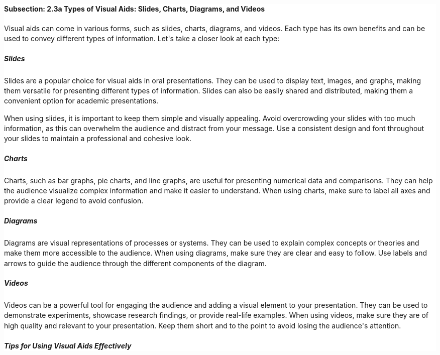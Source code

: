 

#### Subsection: 2.3a Types of Visual Aids: Slides, Charts, Diagrams, and Videos



Visual aids can come in various forms, such as slides, charts, diagrams, and videos. Each type has its own benefits and can be used to convey different types of information. Let's take a closer look at each type:



##### Slides



Slides are a popular choice for visual aids in oral presentations. They can be used to display text, images, and graphs, making them versatile for presenting different types of information. Slides can also be easily shared and distributed, making them a convenient option for academic presentations.



When using slides, it is important to keep them simple and visually appealing. Avoid overcrowding your slides with too much information, as this can overwhelm the audience and distract from your message. Use a consistent design and font throughout your slides to maintain a professional and cohesive look.



##### Charts



Charts, such as bar graphs, pie charts, and line graphs, are useful for presenting numerical data and comparisons. They can help the audience visualize complex information and make it easier to understand. When using charts, make sure to label all axes and provide a clear legend to avoid confusion.



##### Diagrams



Diagrams are visual representations of processes or systems. They can be used to explain complex concepts or theories and make them more accessible to the audience. When using diagrams, make sure they are clear and easy to follow. Use labels and arrows to guide the audience through the different components of the diagram.



##### Videos



Videos can be a powerful tool for engaging the audience and adding a visual element to your presentation. They can be used to demonstrate experiments, showcase research findings, or provide real-life examples. When using videos, make sure they are of high quality and relevant to your presentation. Keep them short and to the point to avoid losing the audience's attention.



##### Tips for Using Visual Aids Effectively


